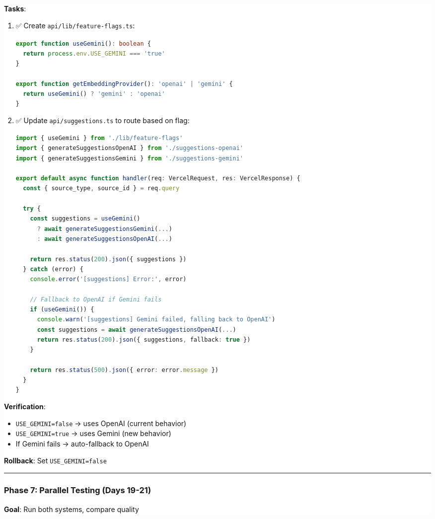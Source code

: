 **Tasks**:
1. ✅ Create `api/lib/feature-flags.ts`:
   ```typescript
   export function useGemini(): boolean {
     return process.env.USE_GEMINI === 'true'
   }

   export function getEmbeddingProvider(): 'openai' | 'gemini' {
     return useGemini() ? 'gemini' : 'openai'
   }
   ```

2. ✅ Update `api/suggestions.ts` to route based on flag:
   ```typescript
   import { useGemini } from './lib/feature-flags'
   import { generateSuggestionsOpenAI } from './suggestions-openai'
   import { generateSuggestionsGemini } from './suggestions-gemini'

   export default async function handler(req: VercelRequest, res: VercelResponse) {
     const { source_type, source_id } = req.query

     try {
       const suggestions = useGemini()
         ? await generateSuggestionsGemini(...)
         : await generateSuggestionsOpenAI(...)

       return res.status(200).json({ suggestions })
     } catch (error) {
       console.error('[suggestions] Error:', error)

       // Fallback to OpenAI if Gemini fails
       if (useGemini()) {
         console.warn('[suggestions] Gemini failed, falling back to OpenAI')
         const suggestions = await generateSuggestionsOpenAI(...)
         return res.status(200).json({ suggestions, fallback: true })
       }

       return res.status(500).json({ error: error.message })
     }
   }
   ```

**Verification**:
- `USE_GEMINI=false` → uses OpenAI (current behavior)
- `USE_GEMINI=true` → uses Gemini (new behavior)
- If Gemini fails → auto-fallback to OpenAI

**Rollback**: Set `USE_GEMINI=false`

---

### Phase 7: Parallel Testing (Days 19-21)
**Goal**: Run both systems, compare quality
